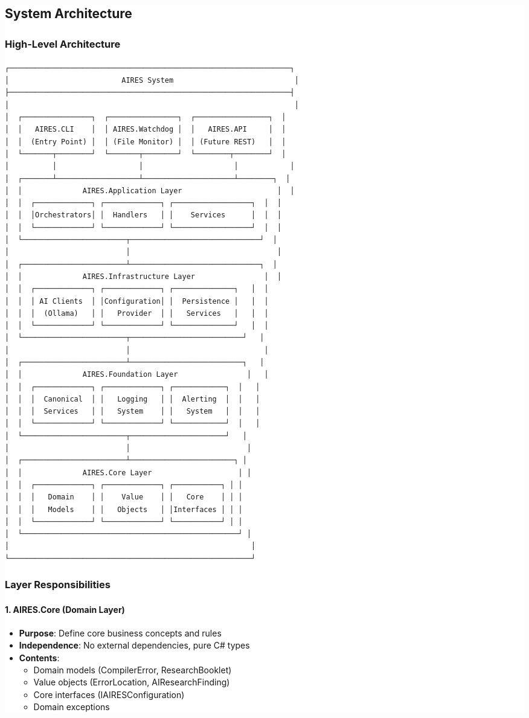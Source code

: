 ## System Architecture

### High-Level Architecture

```
┌─────────────────────────────────────────────────────────────────┐
│                          AIRES System                            │
├─────────────────────────────────────────────────────────────────┤
│                                                                  │
│  ┌────────────────┐  ┌────────────────┐  ┌─────────────────┐  │
│  │   AIRES.CLI    │  │ AIRES.Watchdog │  │   AIRES.API     │  │
│  │  (Entry Point) │  │ (File Monitor) │  │ (Future REST)   │  │
│  └───────┬────────┘  └───────┬────────┘  └────────┬────────┘  │
│          │                   │                     │            │
│  ┌───────┴───────────────────┴─────────────────────┴────────┐  │
│  │              AIRES.Application Layer                      │  │
│  │  ┌─────────────┐ ┌─────────────┐ ┌──────────────────┐  │  │
│  │  │Orchestrators│ │  Handlers   │ │    Services      │  │  │
│  │  └─────────────┘ └─────────────┘ └──────────────────┘  │  │
│  └────────────────────────┬──────────────────────────────┘  │
│                           │                                  │
│  ┌────────────────────────┴──────────────────────────────┐  │
│  │              AIRES.Infrastructure Layer                │  │
│  │  ┌─────────────┐ ┌─────────────┐ ┌──────────────┐   │  │
│  │  │ AI Clients  │ │Configuration│ │  Persistence │   │  │
│  │  │  (Ollama)   │ │   Provider  │ │   Services   │   │  │
│  │  └─────────────┘ └─────────────┘ └──────────────┘   │  │
│  └────────────────────────┬──────────────────────────┘   │
│                           │                               │
│  ┌────────────────────────┴──────────────────────────┐   │
│  │              AIRES.Foundation Layer                │   │
│  │  ┌─────────────┐ ┌─────────────┐ ┌────────────┐  │   │
│  │  │  Canonical  │ │   Logging   │ │  Alerting  │  │   │
│  │  │  Services   │ │   System    │ │   System   │  │   │
│  │  └─────────────┘ └─────────────┘ └────────────┘  │   │
│  └────────────────────────┬──────────────────────┘   │
│                           │                           │
│  ┌────────────────────────┴────────────────────────┐ │
│  │              AIRES.Core Layer                    │ │
│  │  ┌─────────────┐ ┌─────────────┐ ┌───────────┐ │ │
│  │  │   Domain    │ │    Value    │ │   Core    │ │ │
│  │  │   Models    │ │   Objects   │ │Interfaces │ │ │
│  │  └─────────────┘ └─────────────┘ └───────────┘ │ │
│  └──────────────────────────────────────────────────┘ │
│                                                        │
└────────────────────────────────────────────────────────┘
```

### Layer Responsibilities

#### 1. AIRES.Core (Domain Layer)
- **Purpose**: Define core business concepts and rules
- **Independence**: No external dependencies, pure C# types
- **Contents**:
  - Domain models (CompilerError, ResearchBooklet)
  - Value objects (ErrorLocation, AIResearchFinding)
  - Core interfaces (IAIRESConfiguration)
  - Domain exceptions
